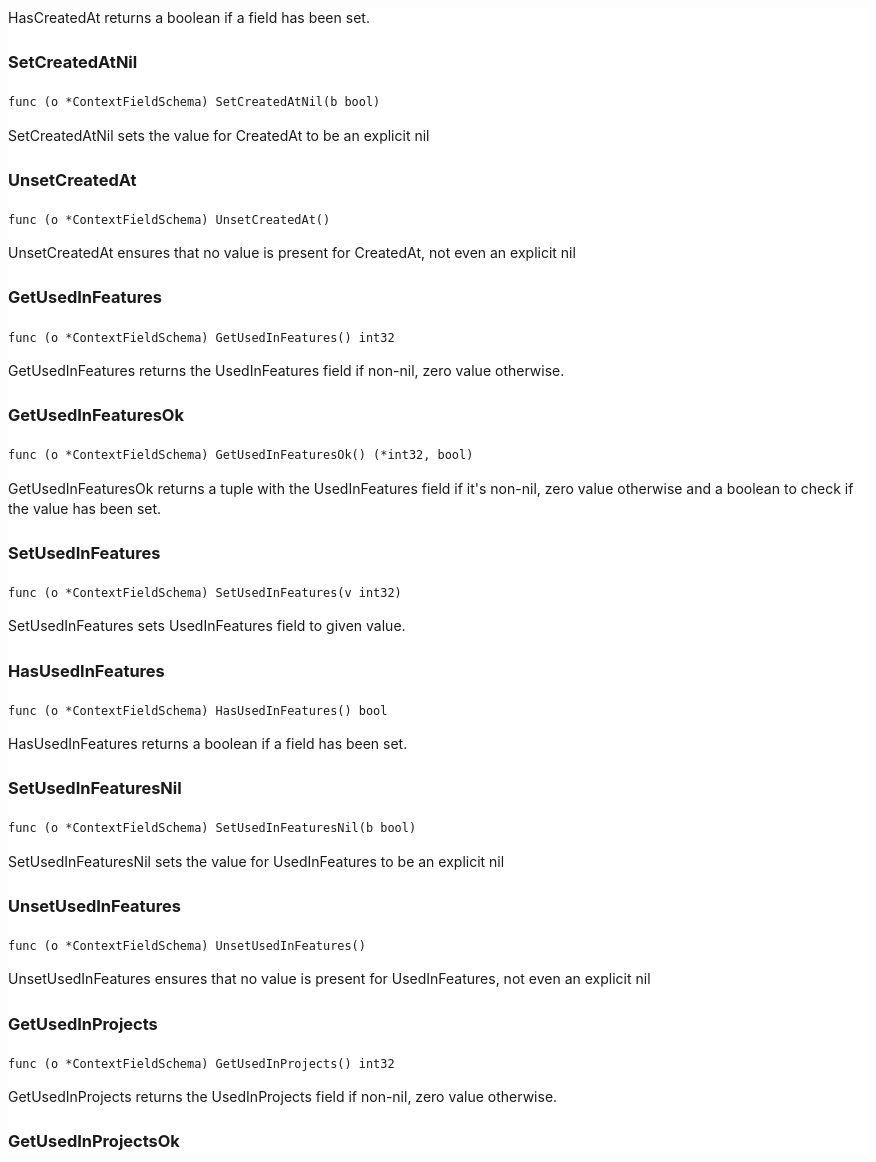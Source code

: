HasCreatedAt returns a boolean if a field has been set.

### SetCreatedAtNil

`func (o *ContextFieldSchema) SetCreatedAtNil(b bool)`

 SetCreatedAtNil sets the value for CreatedAt to be an explicit nil

### UnsetCreatedAt
`func (o *ContextFieldSchema) UnsetCreatedAt()`

UnsetCreatedAt ensures that no value is present for CreatedAt, not even an explicit nil
### GetUsedInFeatures

`func (o *ContextFieldSchema) GetUsedInFeatures() int32`

GetUsedInFeatures returns the UsedInFeatures field if non-nil, zero value otherwise.

### GetUsedInFeaturesOk

`func (o *ContextFieldSchema) GetUsedInFeaturesOk() (*int32, bool)`

GetUsedInFeaturesOk returns a tuple with the UsedInFeatures field if it's non-nil, zero value otherwise
and a boolean to check if the value has been set.

### SetUsedInFeatures

`func (o *ContextFieldSchema) SetUsedInFeatures(v int32)`

SetUsedInFeatures sets UsedInFeatures field to given value.

### HasUsedInFeatures

`func (o *ContextFieldSchema) HasUsedInFeatures() bool`

HasUsedInFeatures returns a boolean if a field has been set.

### SetUsedInFeaturesNil

`func (o *ContextFieldSchema) SetUsedInFeaturesNil(b bool)`

 SetUsedInFeaturesNil sets the value for UsedInFeatures to be an explicit nil

### UnsetUsedInFeatures
`func (o *ContextFieldSchema) UnsetUsedInFeatures()`

UnsetUsedInFeatures ensures that no value is present for UsedInFeatures, not even an explicit nil
### GetUsedInProjects

`func (o *ContextFieldSchema) GetUsedInProjects() int32`

GetUsedInProjects returns the UsedInProjects field if non-nil, zero value otherwise.

### GetUsedInProjectsOk
